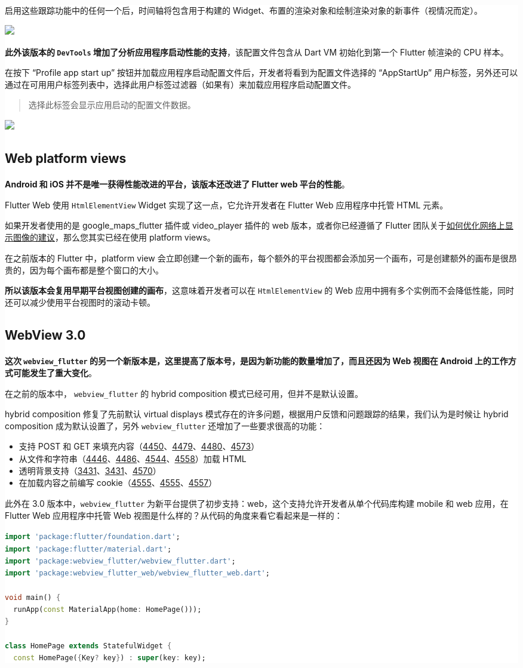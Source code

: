 启用这些跟踪功能中的任何一个后，时间轴将包含用于构建的 Widget、布置的渲染对象和绘制渲染对象的新事件（视情况而定）。


![](http://img.cdn.guoshuyu.cn/20211223_Flutter-280/image3)


**此外该版本的 `DevTools` 增加了分析应用程序启动性能的支持**，该配置文件包含从 Dart VM 初始化到第一个 Flutter 帧渲染的 CPU 样本。

在按下 “Profile app start up” 按钮并加载应用程序启动配置文件后，开发者将看到为配置文件选择的 “AppStartUp” 用户标签，另外还可以通过在可用用户标签列表中，选择此用户标签过滤器（如果有）来加载应用程序启动配置文件。

> 选择此标签会显示应用启动的配置文件数据。


![](http://img.cdn.guoshuyu.cn/20211223_Flutter-280/image4)


## Web platform views


**Android 和 iOS 并不是唯一获得性能改进的平台，该版本还改进了 Flutter web 平台的性能**。

Flutter Web 使用 `HtmlElementView` Widget 实现了这一点，它允许开发者在 Flutter Web 应用程序中托管 HTML 元素。

如果开发者使用的是 google_maps_flutter 插件或 video_player 插件的 web 版本，或者你已经遵循了 Flutter 团队关于[如何优化网络上显示图像的建议](https://docs.flutter.dev/development/platform-integration/web-images#use-img-in-a-platform-view)，那么您其实已经在使用 platform views。


在之前版本的 Flutter 中，platform view 会立即创建一个新的画布，每个额外的平台视图都会添加另一个画布，可是创建额外的画布是很昂贵的，因为每个画布都是整个窗口的大小。

**所以该版本会复用早期平台视图创建的画布**，这意味着开发者可以在 `HtmlElementView`  的 Web 应用中拥有多个实例而不会降低性能，同时还可以减少使用平台视图时的滚动卡顿。



## WebView 3.0

**这次 `webview_flutter` 的另一个新版本是，这里提高了版本号，是因为新功能的数量增加了，而且还因为 Web 视图在 Android 上的工作方式可能发生了重大变化**。

在之前的版本中， `webview_flutter` 的  hybrid composition 模式已经可用，但并不是默认设置。

hybrid composition 修复了先前默认 virtual displays  模式存在的许多问题，根据用户反馈和问题跟踪的结果，我们认为是时候让 hybrid composition 成为默认设置了，另外 `webview_flutter` 还增加了一些要求很高的功能：


- 支持 POST 和 GET 来填充内容（[4450](https://github.com/flutter/plugins/pull/4450)、[4479](https://github.com/flutter/plugins/pull/4479)、[4480](https://github.com/flutter/plugins/pull/4480)、[4573](https://github.com/flutter/plugins/pull/4573)）
- 从文件和字符串（[4446](https://github.com/flutter/plugins/pull/4446)、[4486](https://github.com/flutter/plugins/pull/4486)、[4544](https://github.com/flutter/plugins/pull/4544)、[4558](https://github.com/flutter/plugins/pull/4558)）加载 HTML
- 透明背景支持（[3431](https://github.com/flutter/plugins/pull/4569)、[3431](https://github.com/flutter/plugins/pull/4569)、[4570](https://github.com/flutter/plugins/pull/4570)）
- 在加载内容之前编写 cookie（[4555](https://github.com/flutter/plugins/pull/4555)、[4555](https://github.com/flutter/plugins/pull/4556)、[4557](https://github.com/flutter/plugins/pull/4557)）

此外在 3.0 版本中，`webview_flutter` 为新平台提供了初步支持：web，这个支持允许开发者从单个代码库构建 mobile 和  web 应用，在 Flutter Web 应用程序中托管 Web 视图是什么样的？从代码的角度来看它看起来是一样的：

```dart
import 'package:flutter/foundation.dart';
import 'package:flutter/material.dart';
import 'package:webview_flutter/webview_flutter.dart';
import 'package:webview_flutter_web/webview_flutter_web.dart';

void main() {
  runApp(const MaterialApp(home: HomePage()));
}

class HomePage extends StatefulWidget {
  const HomePage({Key? key}) : super(key: key);

```